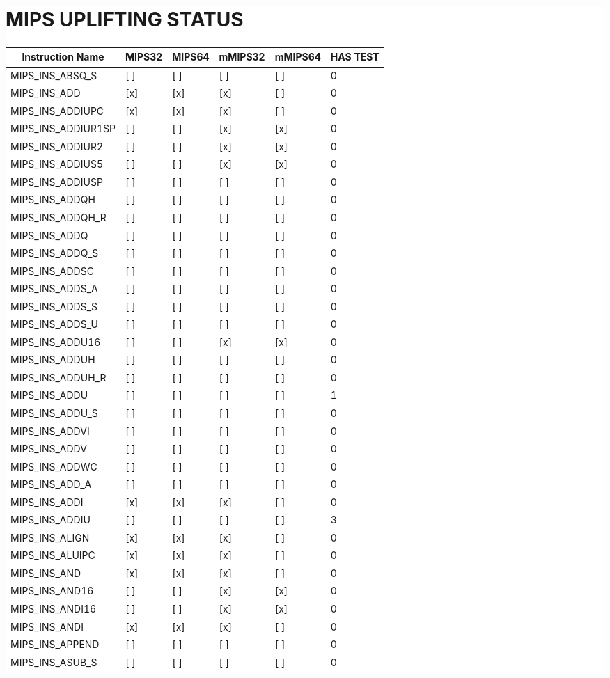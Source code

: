 # MIPS UPLIFTING STATUS

|               Instruction Name |     MIPS32 |     MIPS64 |    mMIPS32 |    mMIPS64 |   HAS TEST |
|--------------------------------|------------|------------|------------|------------|------------|
|                MIPS_INS_ABSQ_S |        [ ] |        [ ] |        [ ] |        [ ] |          0 |
|                   MIPS_INS_ADD |        [x] |        [x] |        [x] |        [ ] |          0 |
|               MIPS_INS_ADDIUPC |        [x] |        [x] |        [x] |        [ ] |          0 |
|             MIPS_INS_ADDIUR1SP |        [ ] |        [ ] |        [x] |        [x] |          0 |
|               MIPS_INS_ADDIUR2 |        [ ] |        [ ] |        [x] |        [x] |          0 |
|               MIPS_INS_ADDIUS5 |        [ ] |        [ ] |        [x] |        [x] |          0 |
|               MIPS_INS_ADDIUSP |        [ ] |        [ ] |        [ ] |        [ ] |          0 |
|                 MIPS_INS_ADDQH |        [ ] |        [ ] |        [ ] |        [ ] |          0 |
|               MIPS_INS_ADDQH_R |        [ ] |        [ ] |        [ ] |        [ ] |          0 |
|                  MIPS_INS_ADDQ |        [ ] |        [ ] |        [ ] |        [ ] |          0 |
|                MIPS_INS_ADDQ_S |        [ ] |        [ ] |        [ ] |        [ ] |          0 |
|                 MIPS_INS_ADDSC |        [ ] |        [ ] |        [ ] |        [ ] |          0 |
|                MIPS_INS_ADDS_A |        [ ] |        [ ] |        [ ] |        [ ] |          0 |
|                MIPS_INS_ADDS_S |        [ ] |        [ ] |        [ ] |        [ ] |          0 |
|                MIPS_INS_ADDS_U |        [ ] |        [ ] |        [ ] |        [ ] |          0 |
|                MIPS_INS_ADDU16 |        [ ] |        [ ] |        [x] |        [x] |          0 |
|                 MIPS_INS_ADDUH |        [ ] |        [ ] |        [ ] |        [ ] |          0 |
|               MIPS_INS_ADDUH_R |        [ ] |        [ ] |        [ ] |        [ ] |          0 |
|                  MIPS_INS_ADDU |        [ ] |        [ ] |        [ ] |        [ ] |          1 |
|                MIPS_INS_ADDU_S |        [ ] |        [ ] |        [ ] |        [ ] |          0 |
|                 MIPS_INS_ADDVI |        [ ] |        [ ] |        [ ] |        [ ] |          0 |
|                  MIPS_INS_ADDV |        [ ] |        [ ] |        [ ] |        [ ] |          0 |
|                 MIPS_INS_ADDWC |        [ ] |        [ ] |        [ ] |        [ ] |          0 |
|                 MIPS_INS_ADD_A |        [ ] |        [ ] |        [ ] |        [ ] |          0 |
|                  MIPS_INS_ADDI |        [x] |        [x] |        [x] |        [ ] |          0 |
|                 MIPS_INS_ADDIU |        [ ] |        [ ] |        [ ] |        [ ] |          3 |
|                 MIPS_INS_ALIGN |        [x] |        [x] |        [x] |        [ ] |          0 |
|                MIPS_INS_ALUIPC |        [x] |        [x] |        [x] |        [ ] |          0 |
|                   MIPS_INS_AND |        [x] |        [x] |        [x] |        [ ] |          0 |
|                 MIPS_INS_AND16 |        [ ] |        [ ] |        [x] |        [x] |          0 |
|                MIPS_INS_ANDI16 |        [ ] |        [ ] |        [x] |        [x] |          0 |
|                  MIPS_INS_ANDI |        [x] |        [x] |        [x] |        [ ] |          0 |
|                MIPS_INS_APPEND |        [ ] |        [ ] |        [ ] |        [ ] |          0 |
|                MIPS_INS_ASUB_S |        [ ] |        [ ] |        [ ] |        [ ] |          0 |